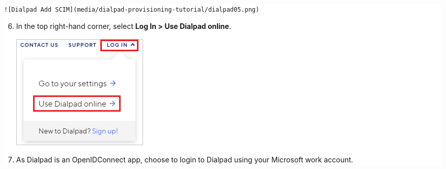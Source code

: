     ![Dialpad Add SCIM](media/dialpad-provisioning-tutorial/dialpad05.png)

6. In the top right-hand corner, select **Log In > Use Dialpad online**.

    ![Dialpad Add SCIM](media/dialpad-provisioning-tutorial/dialpad06.png)

7. As Dialpad is an OpenIDConnect app, choose to login to Dialpad using your Microsoft work account.
